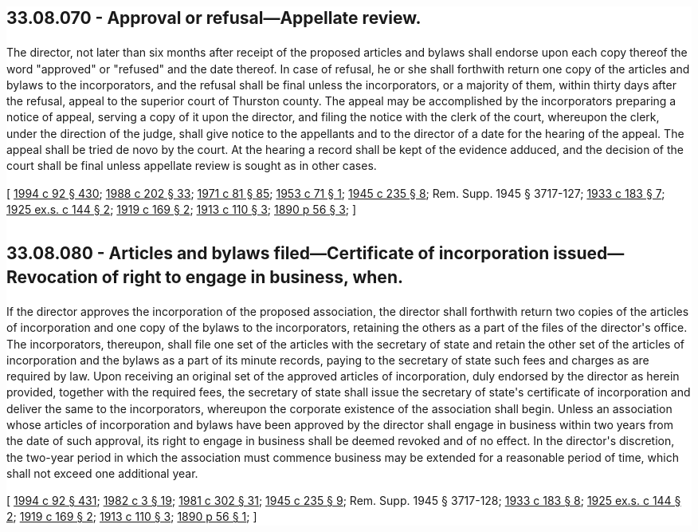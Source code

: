 ## 33.08.070 - Approval or refusal—Appellate review.
The director, not later than six months after receipt of the proposed articles and bylaws shall endorse upon each copy thereof the word "approved" or "refused" and the date thereof. In case of refusal, he or she shall forthwith return one copy of the articles and bylaws to the incorporators, and the refusal shall be final unless the incorporators, or a majority of them, within thirty days after the refusal, appeal to the superior court of Thurston county. The appeal may be accomplished by the incorporators preparing a notice of appeal, serving a copy of it upon the director, and filing the notice with the clerk of the court, whereupon the clerk, under the direction of the judge, shall give notice to the appellants and to the director of a date for the hearing of the appeal. The appeal shall be tried de novo by the court. At the hearing a record shall be kept of the evidence adduced, and the decision of the court shall be final unless appellate review is sought as in other cases.

\[ [1994 c 92 § 430](http://lawfilesext.leg.wa.gov/biennium/1993-94/Pdf/Bills/Session%20Laws/House/2438-S.SL.pdf?cite=1994%20c%2092%20§%20430); [1988 c 202 § 33](http://leg.wa.gov/CodeReviser/documents/sessionlaw/1988c202.pdf?cite=1988%20c%20202%20§%2033); [1971 c 81 § 85](http://leg.wa.gov/CodeReviser/documents/sessionlaw/1971c81.pdf?cite=1971%20c%2081%20§%2085); [1953 c 71 § 1](http://leg.wa.gov/CodeReviser/documents/sessionlaw/1953c71.pdf?cite=1953%20c%2071%20§%201); [1945 c 235 § 8](http://leg.wa.gov/CodeReviser/documents/sessionlaw/1945c235.pdf?cite=1945%20c%20235%20§%208); Rem. Supp. 1945 § 3717-127; [1933 c 183 § 7](http://leg.wa.gov/CodeReviser/documents/sessionlaw/1933c183.pdf?cite=1933%20c%20183%20§%207); [1925 ex.s. c 144 § 2](http://leg.wa.gov/CodeReviser/documents/sessionlaw/1925ex1c144.pdf?cite=1925%20ex.s.%20c%20144%20§%202); [1919 c 169 § 2](http://leg.wa.gov/CodeReviser/documents/sessionlaw/1919c169.pdf?cite=1919%20c%20169%20§%202); [1913 c 110 § 3](http://leg.wa.gov/CodeReviser/documents/sessionlaw/1913c110.pdf?cite=1913%20c%20110%20§%203); [1890 p 56 § 3](http://leg.wa.gov/CodeReviser/documents/sessionlaw/1890c56.pdf?cite=1890%20p%2056%20§%203); \]

## 33.08.080 - Articles and bylaws filed—Certificate of incorporation issued—Revocation of right to engage in business, when.
If the director approves the incorporation of the proposed association, the director shall forthwith return two copies of the articles of incorporation and one copy of the bylaws to the incorporators, retaining the others as a part of the files of the director's office. The incorporators, thereupon, shall file one set of the articles with the secretary of state and retain the other set of the articles of incorporation and the bylaws as a part of its minute records, paying to the secretary of state such fees and charges as are required by law. Upon receiving an original set of the approved articles of incorporation, duly endorsed by the director as herein provided, together with the required fees, the secretary of state shall issue the secretary of state's certificate of incorporation and deliver the same to the incorporators, whereupon the corporate existence of the association shall begin. Unless an association whose articles of incorporation and bylaws have been approved by the director shall engage in business within two years from the date of such approval, its right to engage in business shall be deemed revoked and of no effect. In the director's discretion, the two-year period in which the association must commence business may be extended for a reasonable period of time, which shall not exceed one additional year.

\[ [1994 c 92 § 431](http://lawfilesext.leg.wa.gov/biennium/1993-94/Pdf/Bills/Session%20Laws/House/2438-S.SL.pdf?cite=1994%20c%2092%20§%20431); [1982 c 3 § 19](http://leg.wa.gov/CodeReviser/documents/sessionlaw/1982c3.pdf?cite=1982%20c%203%20§%2019); [1981 c 302 § 31](http://leg.wa.gov/CodeReviser/documents/sessionlaw/1981c302.pdf?cite=1981%20c%20302%20§%2031); [1945 c 235 § 9](http://leg.wa.gov/CodeReviser/documents/sessionlaw/1945c235.pdf?cite=1945%20c%20235%20§%209); Rem. Supp. 1945 § 3717-128; [1933 c 183 § 8](http://leg.wa.gov/CodeReviser/documents/sessionlaw/1933c183.pdf?cite=1933%20c%20183%20§%208); [1925 ex.s. c 144 § 2](http://leg.wa.gov/CodeReviser/documents/sessionlaw/1925ex1c144.pdf?cite=1925%20ex.s.%20c%20144%20§%202); [1919 c 169 § 2](http://leg.wa.gov/CodeReviser/documents/sessionlaw/1919c169.pdf?cite=1919%20c%20169%20§%202); [1913 c 110 § 3](http://leg.wa.gov/CodeReviser/documents/sessionlaw/1913c110.pdf?cite=1913%20c%20110%20§%203); [1890 p 56 § 1](http://leg.wa.gov/CodeReviser/documents/sessionlaw/1890c56.pdf?cite=1890%20p%2056%20§%201); \]
